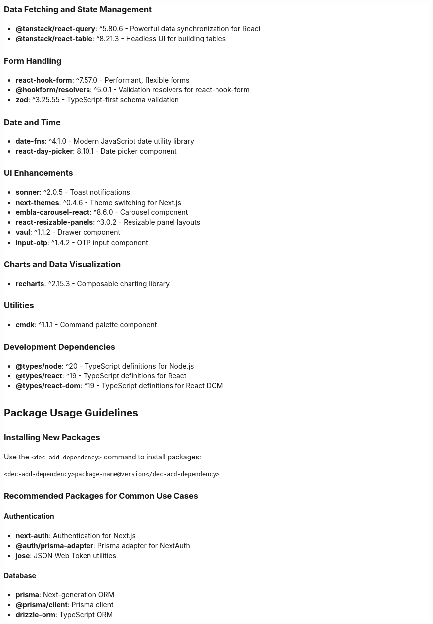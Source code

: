 ### Data Fetching and State Management
- **@tanstack/react-query**: ^5.80.6 - Powerful data synchronization for React
- **@tanstack/react-table**: ^8.21.3 - Headless UI for building tables

### Form Handling
- **react-hook-form**: ^7.57.0 - Performant, flexible forms
- **@hookform/resolvers**: ^5.0.1 - Validation resolvers for react-hook-form
- **zod**: ^3.25.55 - TypeScript-first schema validation

### Date and Time
- **date-fns**: ^4.1.0 - Modern JavaScript date utility library
- **react-day-picker**: 8.10.1 - Date picker component

### UI Enhancements
- **sonner**: ^2.0.5 - Toast notifications
- **next-themes**: ^0.4.6 - Theme switching for Next.js
- **embla-carousel-react**: ^8.6.0 - Carousel component
- **react-resizable-panels**: ^3.0.2 - Resizable panel layouts
- **vaul**: ^1.1.2 - Drawer component
- **input-otp**: ^1.4.2 - OTP input component

### Charts and Data Visualization
- **recharts**: ^2.15.3 - Composable charting library

### Utilities
- **cmdk**: ^1.1.1 - Command palette component

### Development Dependencies
- **@types/node**: ^20 - TypeScript definitions for Node.js
- **@types/react**: ^19 - TypeScript definitions for React
- **@types/react-dom**: ^19 - TypeScript definitions for React DOM

## Package Usage Guidelines

### Installing New Packages
Use the `<dec-add-dependency>` command to install packages:
```
<dec-add-dependency>package-name@version</dec-add-dependency>
```

### Recommended Packages for Common Use Cases

#### Authentication
- **next-auth**: Authentication for Next.js
- **@auth/prisma-adapter**: Prisma adapter for NextAuth
- **jose**: JSON Web Token utilities

#### Database
- **prisma**: Next-generation ORM
- **@prisma/client**: Prisma client
- **drizzle-orm**: TypeScript ORM
